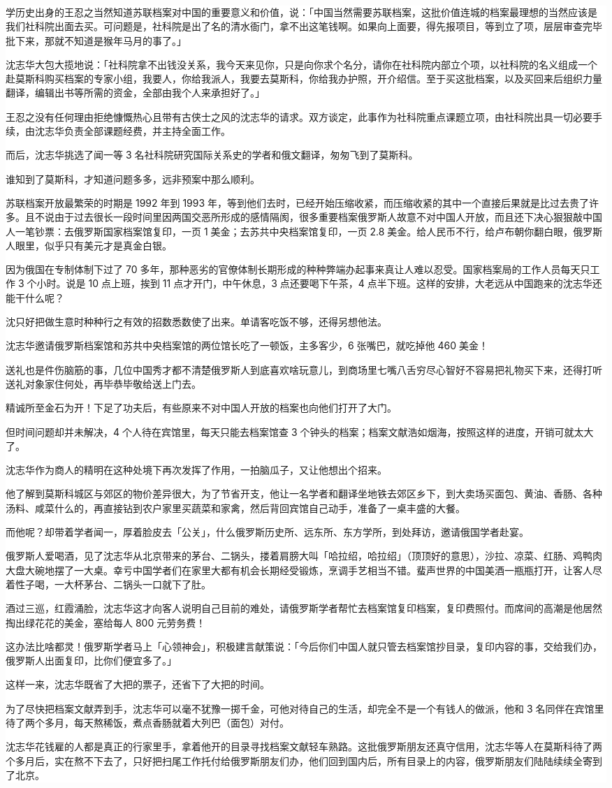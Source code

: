 
学历史出身的王忍之当然知道苏联档案对中国的重要意义和价值，说：「中国当然需要苏联档案，这批价值连城的档案最理想的当然应该是我们社科院出面去买。可问题是，社科院是出了名的清水衙门，拿不出这笔钱啊。如果向上面要，得先报项目，等到立了项，层层审查完毕批下来，那就不知道是猴年马月的事了。」 


沈志华大包大揽地说：「社科院拿不出钱没关系，我今天来见你，只是向你求个名分，请你在社科院内部立个项，以社科院的名义组成一个赴莫斯科购买档案的专家小组，我要人，你给我派人，我要去莫斯科，你给我办护照，开介绍信。至于买这批档案，以及买回来后组织力量翻译，编辑出书等所需的资金，全部由我个人来承担好了。」 


王忍之没有任何理由拒绝慷慨热心且带有古侠士之风的沈志华的请求。双方谈定，此事作为社科院重点课题立项，由社科院出具一切必要手续，由沈志华负责全部课题经费，并主持全面工作。 


而后，沈志华挑选了闻一等 3 名社科院研究国际关系史的学者和俄文翻译，匆匆飞到了莫斯科。 


谁知到了莫斯科，才知道问题多多，远非预案中那么顺利。 


苏联档案开放最繁荣的时期是 1992 年到 1993 年，等到他们去时，已经开始压缩收紧，而压缩收紧的其中一个直接后果就是比过去贵了许多。且不说由于过去很长一段时间里因两国交恶所形成的感情隔阂，很多重要档案俄罗斯人故意不对中国人开放，而且还下决心狠狠敲中国人一笔钞票：去俄罗斯国家档案馆复印，一页 1 美金；去苏共中央档案馆复印，一页 2.8 美金。给人民币不行，给卢布朝你翻白眼，俄罗斯人眼里，似乎只有美元才是真金白银。 


因为俄国在专制体制下过了 70 多年，那种恶劣的官僚体制长期形成的种种弊端办起事来真让人难以忍受。国家档案局的工作人员每天只工作 3 个小时。说是 10 点上班，挨到 11 点才开门，中午休息，3 点还要喝下午茶，4 点半下班。这样的安排，大老远从中国跑来的沈志华还能干什么呢？ 


沈只好把做生意时种种行之有效的招数悉数使了出来。单请客吃饭不够，还得另想他法。 


沈志华邀请俄罗斯档案馆和苏共中央档案馆的两位馆长吃了一顿饭，主多客少，6 张嘴巴，就吃掉他 460 美金！ 


送礼也是件伤脑筋的事，几位中国秀才都不清楚俄罗斯人到底喜欢啥玩意儿，到商场里七嘴八舌穷尽心智好不容易把礼物买下来，还得打听送礼对象家住何处，再毕恭毕敬给送上门去。 


精诚所至金石为开！下足了功夫后，有些原来不对中国人开放的档案也向他们打开了大门。 


但时间问题却并未解决，4 个人待在宾馆里，每天只能去档案馆查 3 个钟头的档案；档案文献浩如烟海，按照这样的进度，开销可就太大了。 


沈志华作为商人的精明在这种处境下再次发挥了作用，一拍脑瓜子，又让他想出个招来。 


他了解到莫斯科城区与郊区的物价差异很大，为了节省开支，他让一名学者和翻译坐地铁去郊区乡下，到大卖场买面包、黄油、香肠、各种汤料、咸菜什么的，再直接钻到农户家里买蔬菜和家禽，然后背回宾馆自己动手，准备了一桌丰盛的大餐。 


而他呢？却带着学者闻一，厚着脸皮去「公关」，什么俄罗斯历史所、远东所、东方学所，到处拜访，邀请俄国学者赴宴。 


俄罗斯人爱喝酒，见了沈志华从北京带来的茅台、二锅头，搂着肩膀大叫「哈拉绍，哈拉绍」（顶顶好的意思），沙拉、凉菜、红肠、鸡鸭肉大盘大碗地摆了一大桌。幸亏中国学者们在家里大都有机会长期经受锻炼，烹调手艺相当不错。蜚声世界的中国美酒一瓶瓶打开，让客人尽着性子喝，一大杯茅台、二锅头一口就下了肚。 


酒过三巡，红霞涌脸，沈志华这才向客人说明自己目前的难处，请俄罗斯学者帮忙去档案馆复印档案，复印费照付。而席间的高潮是他居然掏出绿花花的美金，塞给每人 800 元劳务费！ 


这办法比啥都灵！俄罗斯学者马上「心领神会」，积极建言献策说：「今后你们中国人就只管去档案馆抄目录，复印内容的事，交给我们办，俄罗斯人出面复印，比你们便宜多了。」 


这样一来，沈志华既省了大把的票子，还省下了大把的时间。 


为了尽快把档案文献弄到手，沈志华可以毫不犹豫一掷千金，可他对待自己的生活，却完全不是一个有钱人的做派，他和 3 名同伴在宾馆里待了两个多月，每天熬稀饭，煮点香肠就着大列巴（面包）对付。 


沈志华花钱雇的人都是真正的行家里手，拿着他开的目录寻找档案文献轻车熟路。这批俄罗斯朋友还真守信用，沈志华等人在莫斯科待了两个多月后，实在熬不下去了，只好把扫尾工作托付给俄罗斯朋友们办，他们回到国内后，所有目录上的内容，俄罗斯朋友们陆陆续续全寄到了北京。 
